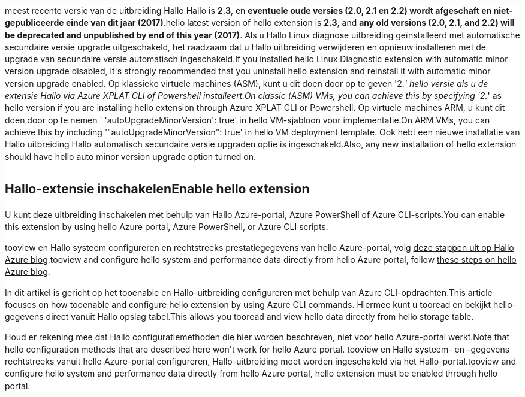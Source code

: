 <span data-ttu-id="3c92f-122">meest recente versie van de uitbreiding Hallo Hallo is **2.3**, en **eventuele oude versies (2.0, 2.1 en 2.2) wordt afgeschaft en niet-gepubliceerde einde van dit jaar (2017)**.</span><span class="sxs-lookup"><span data-stu-id="3c92f-122">hello latest version of hello extension is **2.3**, and **any old versions (2.0, 2.1, and 2.2) will be deprecated and unpublished by end of this year (2017)**.</span></span> <span data-ttu-id="3c92f-123">Als u Hallo Linux diagnose uitbreiding geïnstalleerd met automatische secundaire versie upgrade uitgeschakeld, het raadzaam dat u Hallo uitbreiding verwijderen en opnieuw installeren met de upgrade van secundaire versie automatisch ingeschakeld.</span><span class="sxs-lookup"><span data-stu-id="3c92f-123">If you installed hello Linux Diagnostic extension with automatic minor version upgrade disabled, it's strongly recommended that you uninstall hello extension and reinstall it with automatic minor version upgrade enabled.</span></span> <span data-ttu-id="3c92f-124">Op klassieke virtuele machines (ASM), kunt u dit doen door op te geven '2.*' hello versie als u de extensie Hallo via Azure XPLAT CLI of Powershell installeert.</span><span class="sxs-lookup"><span data-stu-id="3c92f-124">On classic (ASM) VMs, you can achieve this by specifying '2.*' as hello version if you are installing hello extension through Azure XPLAT CLI or Powershell.</span></span> <span data-ttu-id="3c92f-125">Op virtuele machines ARM, u kunt dit doen door op te nemen ' 'autoUpgradeMinorVersion': true' in hello VM-sjabloon voor implementatie.</span><span class="sxs-lookup"><span data-stu-id="3c92f-125">On ARM VMs, you can achieve this by including '"autoUpgradeMinorVersion": true' in hello VM deployment template.</span></span> <span data-ttu-id="3c92f-126">Ook hebt een nieuwe installatie van Hallo uitbreiding Hallo automatisch secundaire versie upgraden optie is ingeschakeld.</span><span class="sxs-lookup"><span data-stu-id="3c92f-126">Also, any new installation of hello extension should have hello auto minor version upgrade option turned on.</span></span>

## <a name="enable-hello-extension"></a><span data-ttu-id="3c92f-127">Hallo-extensie inschakelen</span><span class="sxs-lookup"><span data-stu-id="3c92f-127">Enable hello extension</span></span>

<span data-ttu-id="3c92f-128">U kunt deze uitbreiding inschakelen met behulp van Hallo [Azure-portal](https://portal.azure.com/#), Azure PowerShell of Azure CLI-scripts.</span><span class="sxs-lookup"><span data-stu-id="3c92f-128">You can enable this extension by using hello [Azure portal](https://portal.azure.com/#), Azure PowerShell, or Azure CLI scripts.</span></span>

<span data-ttu-id="3c92f-129">tooview en Hallo systeem configureren en rechtstreeks prestatiegegevens van hello Azure-portal, volg [deze stappen uit op Hallo Azure blog](https://azure.microsoft.com/en-us/blog/windows-azure-virtual-machine-monitoring-with-wad-extension/).</span><span class="sxs-lookup"><span data-stu-id="3c92f-129">tooview and configure hello system and performance data directly from hello Azure portal, follow [these steps on hello Azure blog](https://azure.microsoft.com/en-us/blog/windows-azure-virtual-machine-monitoring-with-wad-extension/).</span></span>

<span data-ttu-id="3c92f-130">In dit artikel is gericht op het tooenable en Hallo-uitbreiding configureren met behulp van Azure CLI-opdrachten.</span><span class="sxs-lookup"><span data-stu-id="3c92f-130">This article focuses on how tooenable and configure hello extension by using Azure CLI commands.</span></span> <span data-ttu-id="3c92f-131">Hiermee kunt u tooread en bekijkt hello-gegevens direct vanuit Hallo opslag tabel.</span><span class="sxs-lookup"><span data-stu-id="3c92f-131">This allows you tooread and view hello data directly from hello storage table.</span></span>

<span data-ttu-id="3c92f-132">Houd er rekening mee dat Hallo configuratiemethoden die hier worden beschreven, niet voor hello Azure-portal werkt.</span><span class="sxs-lookup"><span data-stu-id="3c92f-132">Note that hello configuration methods that are described here won't work for hello Azure portal.</span></span> <span data-ttu-id="3c92f-133">tooview en Hallo systeem- en -gegevens rechtstreeks vanuit hello Azure-portal configureren, Hallo-uitbreiding moet worden ingeschakeld via het Hallo-portal.</span><span class="sxs-lookup"><span data-stu-id="3c92f-133">tooview and configure hello system and performance data directly from hello Azure portal, hello extension must be enabled through hello portal.</span></span>
